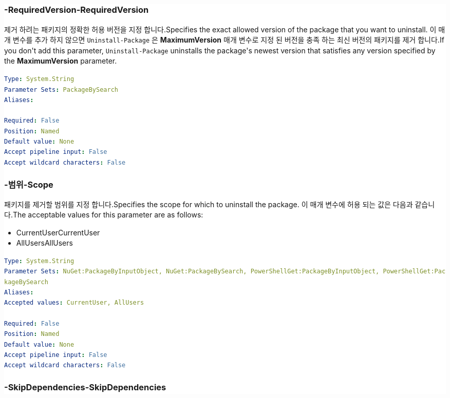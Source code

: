 ### <span data-ttu-id="f3d73-169">-RequiredVersion</span><span class="sxs-lookup"><span data-stu-id="f3d73-169">-RequiredVersion</span></span>

<span data-ttu-id="f3d73-170">제거 하려는 패키지의 정확한 허용 버전을 지정 합니다.</span><span class="sxs-lookup"><span data-stu-id="f3d73-170">Specifies the exact allowed version of the package that you want to uninstall.</span></span> <span data-ttu-id="f3d73-171">이 매개 변수를 추가 하지 않으면 `Uninstall-Package` 은 **MaximumVersion** 매개 변수로 지정 된 버전을 충족 하는 최신 버전의 패키지를 제거 합니다.</span><span class="sxs-lookup"><span data-stu-id="f3d73-171">If you don't add this parameter, `Uninstall-Package` uninstalls the package's newest version that satisfies any version specified by the **MaximumVersion** parameter.</span></span>

```yaml
Type: System.String
Parameter Sets: PackageBySearch
Aliases:

Required: False
Position: Named
Default value: None
Accept pipeline input: False
Accept wildcard characters: False
```

### <span data-ttu-id="f3d73-172">-범위</span><span class="sxs-lookup"><span data-stu-id="f3d73-172">-Scope</span></span>

<span data-ttu-id="f3d73-173">패키지를 제거할 범위를 지정 합니다.</span><span class="sxs-lookup"><span data-stu-id="f3d73-173">Specifies the scope for which to uninstall the package.</span></span> <span data-ttu-id="f3d73-174">이 매개 변수에 허용 되는 값은 다음과 같습니다.</span><span class="sxs-lookup"><span data-stu-id="f3d73-174">The acceptable values for this parameter are as follows:</span></span>

- <span data-ttu-id="f3d73-175">CurrentUser</span><span class="sxs-lookup"><span data-stu-id="f3d73-175">CurrentUser</span></span>
- <span data-ttu-id="f3d73-176">AllUsers</span><span class="sxs-lookup"><span data-stu-id="f3d73-176">AllUsers</span></span>

```yaml
Type: System.String
Parameter Sets: NuGet:PackageByInputObject, NuGet:PackageBySearch, PowerShellGet:PackageByInputObject, PowerShellGet:PackageBySearch
Aliases:
Accepted values: CurrentUser, AllUsers

Required: False
Position: Named
Default value: None
Accept pipeline input: False
Accept wildcard characters: False
```

### <span data-ttu-id="f3d73-177">-SkipDependencies</span><span class="sxs-lookup"><span data-stu-id="f3d73-177">-SkipDependencies</span></span>
